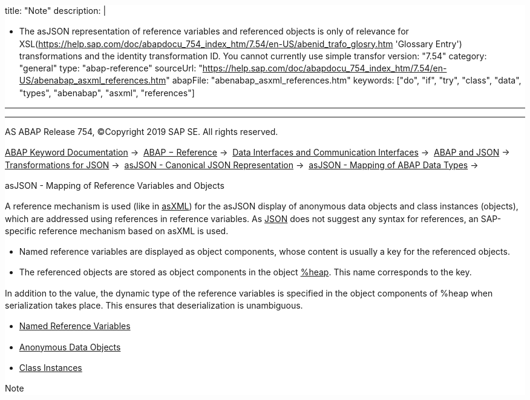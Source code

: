title: "Note"
description: |
  -   The asJSON representation of reference variables and referenced objects is only of relevance for XSL(https://help.sap.com/doc/abapdocu_754_index_htm/7.54/en-US/abenid_trafo_glosry.htm 'Glossary Entry') transformations and the identity transformation ID. You cannot currently use simple transfor
version: "7.54"
category: "general"
type: "abap-reference"
sourceUrl: "https://help.sap.com/doc/abapdocu_754_index_htm/7.54/en-US/abenabap_asxml_references.htm"
abapFile: "abenabap_asxml_references.htm"
keywords: ["do", "if", "try", "class", "data", "types", "abenabap", "asxml", "references"]
---

* * *

AS ABAP Release 754, ©Copyright 2019 SAP SE. All rights reserved.

[ABAP Keyword Documentation](https://help.sap.com/doc/abapdocu_754_index_htm/7.54/en-US/abenabap.htm) →  [ABAP − Reference](https://help.sap.com/doc/abapdocu_754_index_htm/7.54/en-US/abenabap_reference.htm) →  [Data Interfaces and Communication Interfaces](https://help.sap.com/doc/abapdocu_754_index_htm/7.54/en-US/abenabap_data_communication.htm) →  [ABAP and JSON](https://help.sap.com/doc/abapdocu_754_index_htm/7.54/en-US/abenabap_json.htm) →  [Transformations for JSON](https://help.sap.com/doc/abapdocu_754_index_htm/7.54/en-US/abenabap_json_trafos.htm) →  [asJSON - Canonical JSON Representation](https://help.sap.com/doc/abapdocu_754_index_htm/7.54/en-US/abenabap_asjson.htm) →  [asJSON - Mapping of ABAP Data Types](https://help.sap.com/doc/abapdocu_754_index_htm/7.54/en-US/abenabap_asjson_abap_types.htm) → 

asJSON - Mapping of Reference Variables and Objects

A reference mechanism is used (like in [asXML](https://help.sap.com/doc/abapdocu_754_index_htm/7.54/en-US/abenabap_xslt_asxml_references.htm)) for the asJSON display of anonymous data objects and class instances (objects), which are addressed using references in reference variables. As [JSON](https://help.sap.com/doc/abapdocu_754_index_htm/7.54/en-US/abenjson_oview.htm) does not suggest any syntax for references, an SAP-specific reference mechanism based on asXML is used.

-   Named reference variables are displayed as object components, whose content is usually a key for the referenced objects.

-   The referenced objects are stored as object components in the object [%heap](https://help.sap.com/doc/abapdocu_754_index_htm/7.54/en-US/abenabap_asjson_general.htm). This name corresponds to the key.

In addition to the value, the dynamic type of the reference variables is specified in the object components of %heap when serialization takes place. This ensures that deserialization is unambiguous.

-   [Named Reference Variables](https://help.sap.com/doc/abapdocu_754_index_htm/7.54/en-US/abenabap_asjson_reference_var.htm)

-   [Anonymous Data Objects](https://help.sap.com/doc/abapdocu_754_index_htm/7.54/en-US/abenabap_asjson_anonym_do.htm)

-   [Class Instances](https://help.sap.com/doc/abapdocu_754_index_htm/7.54/en-US/abenabap_asjson_class_instances.htm)

Note
